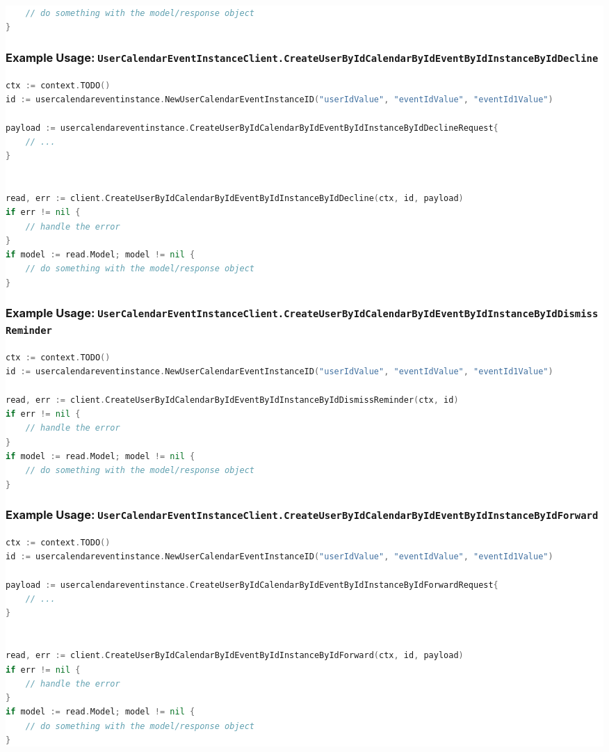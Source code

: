 ```go
	// do something with the model/response object
}
```


### Example Usage: `UserCalendarEventInstanceClient.CreateUserByIdCalendarByIdEventByIdInstanceByIdDecline`

```go
ctx := context.TODO()
id := usercalendareventinstance.NewUserCalendarEventInstanceID("userIdValue", "eventIdValue", "eventId1Value")

payload := usercalendareventinstance.CreateUserByIdCalendarByIdEventByIdInstanceByIdDeclineRequest{
	// ...
}


read, err := client.CreateUserByIdCalendarByIdEventByIdInstanceByIdDecline(ctx, id, payload)
if err != nil {
	// handle the error
}
if model := read.Model; model != nil {
	// do something with the model/response object
}
```


### Example Usage: `UserCalendarEventInstanceClient.CreateUserByIdCalendarByIdEventByIdInstanceByIdDismissReminder`

```go
ctx := context.TODO()
id := usercalendareventinstance.NewUserCalendarEventInstanceID("userIdValue", "eventIdValue", "eventId1Value")

read, err := client.CreateUserByIdCalendarByIdEventByIdInstanceByIdDismissReminder(ctx, id)
if err != nil {
	// handle the error
}
if model := read.Model; model != nil {
	// do something with the model/response object
}
```


### Example Usage: `UserCalendarEventInstanceClient.CreateUserByIdCalendarByIdEventByIdInstanceByIdForward`

```go
ctx := context.TODO()
id := usercalendareventinstance.NewUserCalendarEventInstanceID("userIdValue", "eventIdValue", "eventId1Value")

payload := usercalendareventinstance.CreateUserByIdCalendarByIdEventByIdInstanceByIdForwardRequest{
	// ...
}


read, err := client.CreateUserByIdCalendarByIdEventByIdInstanceByIdForward(ctx, id, payload)
if err != nil {
	// handle the error
}
if model := read.Model; model != nil {
	// do something with the model/response object
}
```